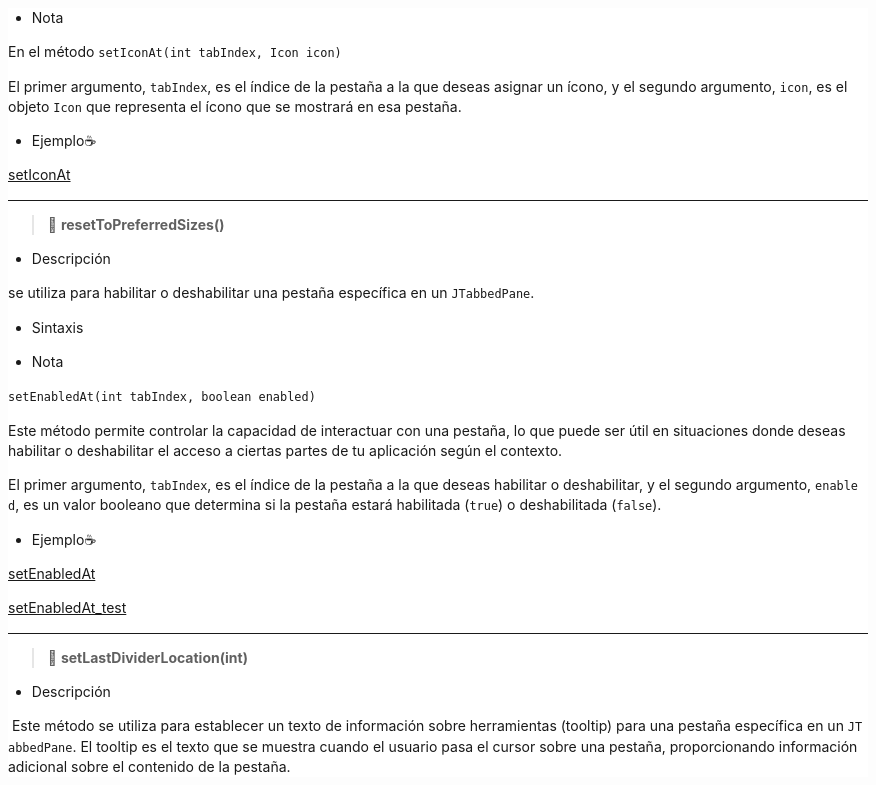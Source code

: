 ```java

```

- Nota

En el método `setIconAt(int tabIndex, Icon icon)`

El primer argumento, `tabIndex`, es el índice de la pestaña a la que deseas asignar un ícono, y el segundo argumento, `icon`, es el objeto `Icon` que representa el ícono que se mostrará en esa pestaña.

- Ejemplo:coffee:

[setIconAt](https://github.com/meditux27/JTabbedPane-JavaSwing/blob/main/examples/SetIconAt_example.java)

---

> :beginner: **resetToPreferredSizes()**

- Descripción

se utiliza para habilitar o deshabilitar una pestaña específica en un `JTabbedPane`.

- Sintaxis

```java

```

- Nota

`setEnabledAt(int tabIndex, boolean enabled)`

Este método permite controlar la capacidad de interactuar con una pestaña, lo que puede ser útil en situaciones donde deseas habilitar o deshabilitar el acceso a ciertas partes de tu aplicación según el contexto.

El primer argumento, `tabIndex`, es el índice de la pestaña a la que deseas habilitar o deshabilitar, y el segundo argumento, `enabled`, es un valor booleano que determina si la pestaña estará habilitada (`true`) o deshabilitada (`false`).

- Ejemplo:coffee:

[setEnabledAt](https://github.com/meditux27/JTabbedPane-JavaSwing/blob/main/examples/SetEnabledAt_example.java)

[setEnabledAt_test](https://github.com/meditux27/JTabbedPane-JavaSwing/blob/main/examples/SetEnabledAt_test.java)

---

> :beginner: **setLastDividerLocation(int)**

- Descripción

 Este método se utiliza para establecer un texto de información sobre herramientas (tooltip) para una pestaña específica en un `JTabbedPane`. El tooltip es el texto que se muestra cuando el usuario pasa el cursor sobre una pestaña, proporcionando información adicional sobre el contenido de la pestaña.
